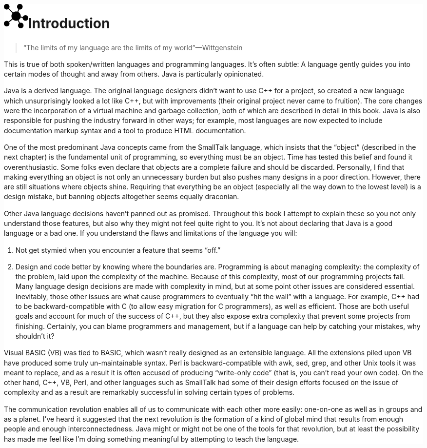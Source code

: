# ![alt text](../assets/chapter.png)Introduction

>“The limits of my language are the limits of my world”—Wittgenstein 

This is true of both spoken/written languages and programming languages. It’s often subtle: A language gently guides you into certain modes of thought and away from others. Java is particularly opinionated.

Java is a derived language. The original language designers didn’t want to use C++ for a project, so created a new language which unsurprisingly looked a lot like C++, but with improvements (their original project never came to fruition). The core changes were the incorporation of a virtual machine and garbage collection, both of which are described in detail in this book. Java is also responsible for pushing the industry forward in other ways; for example, most languages are now expected to include documentation markup syntax and a tool to produce HTML documentation.

One of the most predominant Java concepts came from the SmallTalk language, which insists that the “object” (described in the next chapter) is the fundamental unit of programming, so everything must be an object. Time has tested this belief and found it overenthusiastic. Some folks even declare that objects are a complete failure and should be discarded. Personally, I find that making everything an object is not only an unnecessary burden but also pushes many designs in a poor direction. However, there are still situations where objects shine. Requiring that everything be an object (especially all the way down to the lowest level) is a design mistake, but banning objects altogether seems equally draconian.

Other Java language decisions haven’t panned out as promised. Throughout this book I attempt to explain these so you not only understand those features, but also why they might not feel quite right to you. It’s not about declaring that Java is a good language or a bad one. If you understand the flaws and limitations of the language you will:

1. Not get stymied when you encounter a feature that seems “off.”

2. Design and code better by knowing where the boundaries are. Programming is about managing complexity: the complexity of the problem, laid upon the complexity of the machine. Because of this complexity, most of our programming projects fail. Many language design decisions are made with complexity in mind, but at some point other issues are considered essential. Inevitably, those other issues are what cause programmers to eventually “hit the wall” with a language. For example, C++ had to be backward-compatible with C (to allow easy migration for C programmers), as well as efficient. Those are both useful goals and account for much of the success of C++, but they also expose extra complexity that prevent some projects from finishing. Certainly, you can blame programmers and management, but if a language can help by catching your mistakes, why shouldn’t it?

Visual BASIC (VB) was tied to BASIC, which wasn’t really designed as an extensible language. All the extensions piled upon VB have produced some truly un-maintainable syntax. Perl is backward-compatible with awk, sed, grep, and other Unix tools it was meant to replace, and as a result it is often accused of producing “write-only code” (that is, you can’t read your own code). On the other hand, C++, VB, Perl, and other languages such as SmallTalk had some of their design efforts focused on the issue of complexity and as a result are remarkably successful in solving certain types of problems.

The communication revolution enables all of us to communicate with each other more easily: one-on-one as well as in groups and as a planet. I’ve heard it suggested that the next revolution is the formation of a kind of global mind that results from enough people and enough interconnectedness. Java might or might not be one of the tools for that revolution, but at least the possibility has made me feel like I’m doing something meaningful by attempting to teach the language. 
